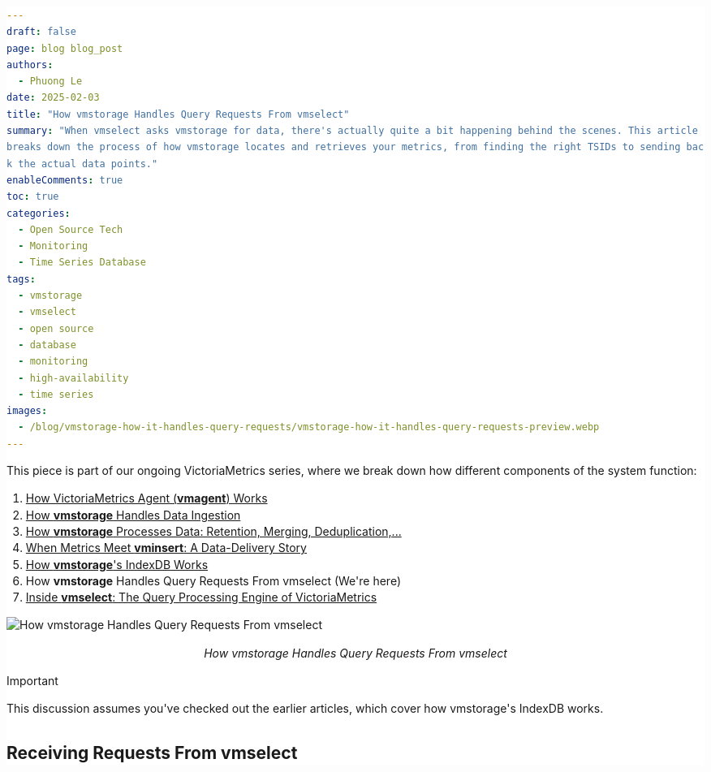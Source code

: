 ```yaml
---
draft: false
page: blog blog_post
authors:
  - Phuong Le
date: 2025-02-03
title: "How vmstorage Handles Query Requests From vmselect"
summary: "When vmselect asks vmstorage for data, there's actually quite a bit happening behind the scenes. This article breaks down the process of how vmstorage locates and retrieves your metrics, from finding the right TSIDs to sending back the actual data points."
enableComments: true
toc: true
categories:
  - Open Source Tech
  - Monitoring
  - Time Series Database
tags:
  - vmstorage
  - vmselect
  - open source
  - database
  - monitoring
  - high-availability
  - time series
images:
  - /blog/vmstorage-how-it-handles-query-requests/vmstorage-how-it-handles-query-requests-preview.webp
---
```


This piece is part of our ongoing VictoriaMetrics series, where we break down how different components of the system function:

1. [How VictoriaMetrics Agent (**vmagent**) Works](/blog/vmagent-how-it-works)
2. [How **vmstorage** Handles Data Ingestion](/blog/vmstorage-how-it-handles-data-ingestion)
3. [How **vmstorage** Processes Data: Retention, Merging, Deduplication,...](/blog/vmstorage-retention-merging-deduplication)
4. [When Metrics Meet **vminsert**: A Data-Delivery Story](/blog/vminsert-how-it-works)
5. [How **vmstorage**'s IndexDB Works](/blog/vmstorage-how-indexdb-works)
6. How **vmstorage** Handles Query Requests From vmselect (We're here)
7. [Inside **vmselect**: The Query Processing Engine of VictoriaMetrics](/blog/vmselect-how-it-works)

![How vmstorage Handles Query Requests From vmselect](/blog/vmstorage-how-it-handles-query-requests/vmstorage-handle-query-requests-preview.webp)
<figcaption style="text-align: center; font-style: italic;">How vmstorage Handles Query Requests From vmselect</figcaption>

> [!IMPORTANT]
> This discussion assumes you've checked out the earlier articles, which cover how vmstorage's IndexDB works.

## Receiving Requests From vmselect  
